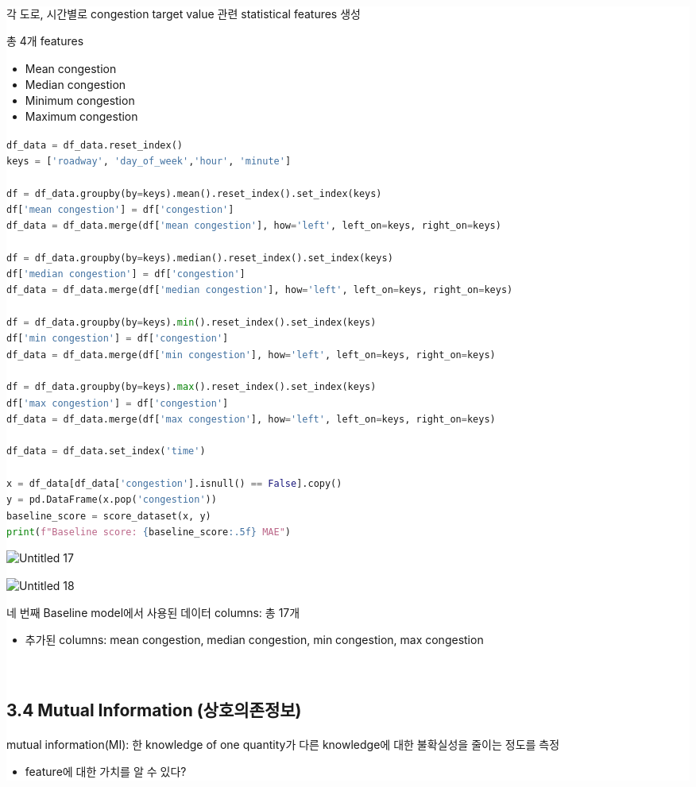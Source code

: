 각 도로, 시간별로 congestion target value 관련 statistical features 생성

총 4개 features

- Mean congestion
- Median congestion
- Minimum congestion
- Maximum congestion

```python
df_data = df_data.reset_index()
keys = ['roadway', 'day_of_week','hour', 'minute']

df = df_data.groupby(by=keys).mean().reset_index().set_index(keys)
df['mean congestion'] = df['congestion']
df_data = df_data.merge(df['mean congestion'], how='left', left_on=keys, right_on=keys)

df = df_data.groupby(by=keys).median().reset_index().set_index(keys)
df['median congestion'] = df['congestion']
df_data = df_data.merge(df['median congestion'], how='left', left_on=keys, right_on=keys)

df = df_data.groupby(by=keys).min().reset_index().set_index(keys)
df['min congestion'] = df['congestion']
df_data = df_data.merge(df['min congestion'], how='left', left_on=keys, right_on=keys)

df = df_data.groupby(by=keys).max().reset_index().set_index(keys)
df['max congestion'] = df['congestion']
df_data = df_data.merge(df['max congestion'], how='left', left_on=keys, right_on=keys)

df_data = df_data.set_index('time')

x = df_data[df_data['congestion'].isnull() == False].copy()
y = pd.DataFrame(x.pop('congestion'))
baseline_score = score_dataset(x, y)
print(f"Baseline score: {baseline_score:.5f} MAE")
```

![Untitled 17](https://github.com/mylife3904/mylife3904.github.io/assets/70688382/907dd085-ebe6-4c59-a92b-d9d3b0b0290a)


![Untitled 18](https://github.com/mylife3904/mylife3904.github.io/assets/70688382/1b9687ca-a487-439f-84bd-818a78691911)


네 번째 Baseline model에서 사용된 데이터 columns: 총 17개

- 추가된 columns: mean congestion, median congestion, min congestion, max congestion

<br>

## 3.4 Mutual Information (상호의존정보)

mutual information(MI): 한 knowledge of one quantity가 다른 knowledge에 대한 불확실성을 줄이는 정도를 측정

- feature에 대한 가치를 알 수 있다?
